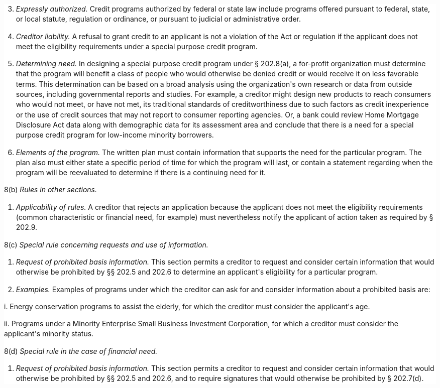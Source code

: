 
3. *Expressly authorized.* Credit programs authorized by federal or state law include programs offered pursuant to federal, state, or local statute, regulation or ordinance, or pursuant to judicial or administrative order.


4. *Creditor liability.* A refusal to grant credit to an applicant is not a violation of the Act or regulation if the applicant does not meet the eligibility requirements under a special purpose credit program.


5. *Determining need.* In designing a special purpose credit program under § 202.8(a), a for-profit organization must determine that the program will benefit a class of people who would otherwise be denied credit or would receive it on less favorable terms. This determination can be based on a broad analysis using the organization's own research or data from outside sources, including governmental reports and studies. For example, a creditor might design new products to reach consumers who would not meet, or have not met, its traditional standards of creditworthiness due to such factors as credit inexperience or the use of credit sources that may not report to consumer reporting agencies. Or, a bank could review Home Mortgage Disclosure Act data along with demographic data for its assessment area and conclude that there is a need for a special purpose credit program for low-income minority borrowers.


6. *Elements of the program.* The written plan must contain information that supports the need for the particular program. The plan also must either state a specific period of time for which the program will last, or contain a statement regarding when the program will be reevaluated to determine if there is a continuing need for it.


8(b) *Rules in other sections.*

1. *Applicability of rules.* A creditor that rejects an application because the applicant does not meet the eligibility requirements (common characteristic or financial need, for example) must nevertheless notify the applicant of action taken as required by § 202.9.


8(c) *Special rule concerning requests and use of information.*

1. *Request of prohibited basis information.* This section permits a creditor to request and consider certain information that would otherwise be prohibited by §§ 202.5 and 202.6 to determine an applicant's eligibility for a particular program.


2. *Examples.* Examples of programs under which the creditor can ask for and consider information about a prohibited basis are: 


i. Energy conservation programs to assist the elderly, for which the creditor must consider the applicant's age. 


ii. Programs under a Minority Enterprise Small Business Investment Corporation, for which a creditor must consider the applicant's minority status.


8(d) *Special rule in the case of financial need.*

1. *Request of prohibited basis information.* This section permits a creditor to request and consider certain information that would otherwise be prohibited by §§ 202.5 and 202.6, and to require signatures that would otherwise be prohibited by § 202.7(d).
